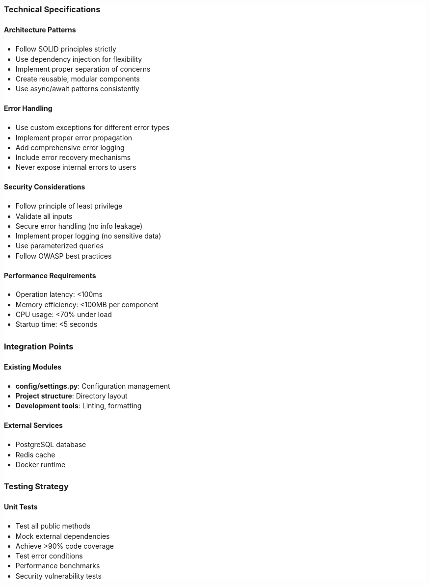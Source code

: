 ### Technical Specifications

#### Architecture Patterns
- Follow SOLID principles strictly
- Use dependency injection for flexibility
- Implement proper separation of concerns
- Create reusable, modular components
- Use async/await patterns consistently

#### Error Handling
- Use custom exceptions for different error types
- Implement proper error propagation
- Add comprehensive error logging
- Include error recovery mechanisms
- Never expose internal errors to users

#### Security Considerations
- Follow principle of least privilege
- Validate all inputs
- Secure error handling (no info leakage)
- Implement proper logging (no sensitive data)
- Use parameterized queries
- Follow OWASP best practices

#### Performance Requirements
- Operation latency: <100ms
- Memory efficiency: <100MB per component
- CPU usage: <70% under load
- Startup time: <5 seconds

### Integration Points

#### Existing Modules
- **config/settings.py**: Configuration management
- **Project structure**: Directory layout
- **Development tools**: Linting, formatting

#### External Services
- PostgreSQL database
- Redis cache
- Docker runtime

### Testing Strategy

#### Unit Tests
- Test all public methods
- Mock external dependencies
- Achieve >90% code coverage
- Test error conditions
- Performance benchmarks
- Security vulnerability tests
